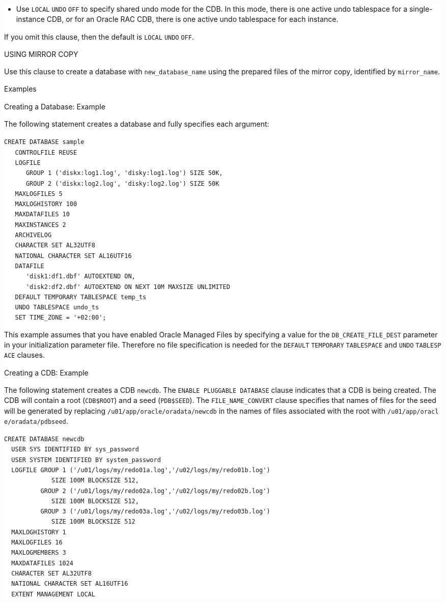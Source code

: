   * Use `LOCAL` `UNDO` `OFF` to specify shared undo mode for the CDB. In this mode, there is one active undo tablespace for a single-instance CDB, or for an Oracle RAC CDB, there is one active undo tablespace for each instance. 

If you omit this clause, then the default is `LOCAL` `UNDO` `OFF`.

USING MIRROR COPY

Use this clause to create a database with `new_database_name` using the
prepared files of the mirror copy, identified by `mirror_name`.

Examples

Creating a Database: Example

The following statement creates a database and fully specifies each argument:

    
    
    CREATE DATABASE sample
       CONTROLFILE REUSE 
       LOGFILE
          GROUP 1 ('diskx:log1.log', 'disky:log1.log') SIZE 50K, 
          GROUP 2 ('diskx:log2.log', 'disky:log2.log') SIZE 50K 
       MAXLOGFILES 5 
       MAXLOGHISTORY 100 
       MAXDATAFILES 10 
       MAXINSTANCES 2 
       ARCHIVELOG 
       CHARACTER SET AL32UTF8
       NATIONAL CHARACTER SET AL16UTF16
       DATAFILE  
          'disk1:df1.dbf' AUTOEXTEND ON,
          'disk2:df2.dbf' AUTOEXTEND ON NEXT 10M MAXSIZE UNLIMITED
       DEFAULT TEMPORARY TABLESPACE temp_ts
       UNDO TABLESPACE undo_ts 
       SET TIME_ZONE = '+02:00';
    

This example assumes that you have enabled Oracle Managed Files by specifying
a value for the `DB_CREATE_FILE_DEST` parameter in your initialization
parameter file. Therefore no file specification is needed for the `DEFAULT`
`TEMPORARY` `TABLESPACE` and `UNDO` `TABLESPACE` clauses.

Creating a CDB: Example

The following statement creates a CDB `newcdb`. The `ENABLE PLUGGABLE
DATABASE` clause indicates that a CDB is being created. The CDB will contain a
root (`CDB$ROOT`) and a seed (`PDB$SEED`). The `FILE_NAME_CONVERT` clause
specifies that names of files for the seed will be generated by replacing
`/u01/app/oracle/oradata/newcdb` in the names of files associated with the
root with `/u01/app/oracle/oradata/pdbseed`.

    
    
    CREATE DATABASE newcdb
      USER SYS IDENTIFIED BY sys_password
      USER SYSTEM IDENTIFIED BY system_password
      LOGFILE GROUP 1 ('/u01/logs/my/redo01a.log','/u02/logs/my/redo01b.log')
                 SIZE 100M BLOCKSIZE 512,
              GROUP 2 ('/u01/logs/my/redo02a.log','/u02/logs/my/redo02b.log')
                 SIZE 100M BLOCKSIZE 512,
              GROUP 3 ('/u01/logs/my/redo03a.log','/u02/logs/my/redo03b.log')
                 SIZE 100M BLOCKSIZE 512
      MAXLOGHISTORY 1
      MAXLOGFILES 16
      MAXLOGMEMBERS 3
      MAXDATAFILES 1024
      CHARACTER SET AL32UTF8
      NATIONAL CHARACTER SET AL16UTF16
      EXTENT MANAGEMENT LOCAL